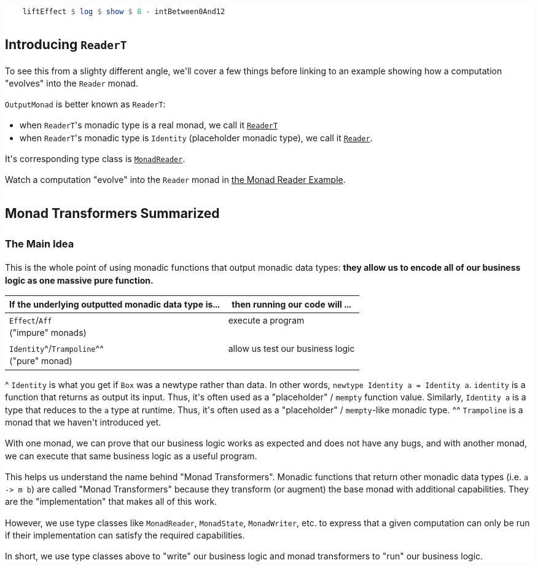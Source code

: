 ```haskell
    liftEffect $ log $ show $ 8 - intBetween0And12
```

## Introducing `ReaderT`

To see this from a slighty different angle, we'll cover a few things before linking to an example showing how a computation "evolves" into the `Reader` monad.

`OutputMonad` is better known as `ReaderT`:
- when `ReaderT`'s monadic type is a real monad, we call it [`ReaderT`](https://pursuit.purescript.org/packages/purescript-transformers/4.2.0/docs/Control.Monad.Reader.Trans#t:ReaderT)
- when `ReaderT`'s monadic type is `Identity` (placeholder monadic type), we call it [`Reader`](https://pursuit.purescript.org/packages/purescript-transformers/4.2.0/docs/Control.Monad.Reader).

It's corresponding type class is [`MonadReader`](https://pursuit.purescript.org/packages/purescript-transformers/4.2.0/docs/Control.Monad.Reader.Class).

Watch a computation "evolve" into the `Reader` monad in [the Monad Reader Example](https://gist.github.com/rlucha/696ca604c9744ad11aff7d46b1706de7).

## Monad Transformers Summarized

### The Main Idea

This is the whole point of using monadic functions that output monadic data types: **they allow us to encode all of our business logic as one massive pure function.**

| If the underlying outputted monadic data type is... | then running our code will ...
| - | - |
| `Effect`/`Aff`<br>("impure" monads) | execute a program |
| `Identity`^/`Trampoline`^^<br>("pure" monad) | allow us test our business logic |

^ `Identity` is what you get if `Box` was a newtype rather than data. In other words, `newtype Identity a = Identity a`. `identity` is a function that returns as output its input. Thus, it's often used as a "placeholder" / `mempty` function value. Similarly, `Identity a` is a type that reduces to the `a` type at runtime. Thus, it's often used as a "placeholder" / `mempty`-like monadic type.
^^ `Trampoline` is a monad that we haven't introduced yet.

With one monad, we can prove that our business logic works as expected and does not have any bugs, and with another monad, we can execute that same business logic as a useful program.

This helps us understand the name behind "Monad Transformers". Monadic functions that return other monadic data types (i.e. `a -> m b`) are called "Monad Transformers" because they transform (or augment) the base monad with additional capabilities. They are the "implementation" that makes all of this work.

However, we use type classes like `MonadReader`, `MonadState`, `MonadWriter`, etc. to express that a given computation can only be run if their implementation can satisfy the required capabilities.

In short, we use type classes above to "write" our business logic and monad transformers to "run" our business logic.
